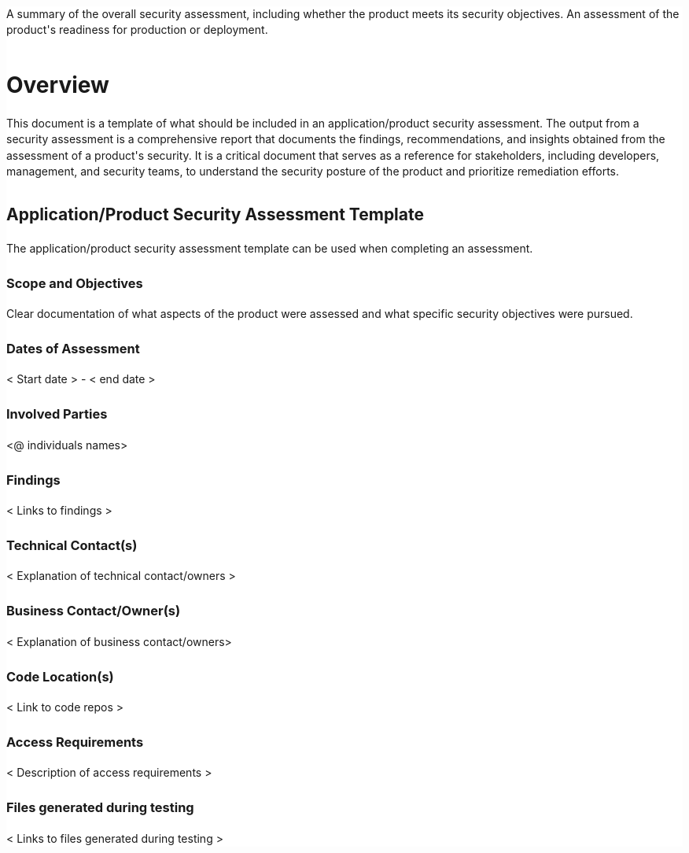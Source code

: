 A summary of the overall security assessment, including whether the product meets its security objectives. An assessment of the product's readiness for production or deployment.

# Overview

This document is a template of what should be included in an application/product security assessment. The output from a security assessment is a comprehensive report that documents the findings, recommendations, and insights obtained from the assessment of a product's security. It is a critical document that serves as a reference for stakeholders, including developers, management, and security teams, to understand the security posture of the product and prioritize remediation efforts.

## Application/Product Security Assessment Template

The application/product security assessment template can be used when completing an assessment.

### **Scope and Objectives**

Clear documentation of what aspects of the product were assessed and what specific security objectives were pursued.

### **Dates of Assessment**

< Start date > - < end date >

### **Involved Parties**

<@ individuals names>

### **Findings**

< Links to findings >

### **Technical Contact(s)**

< Explanation of technical contact/owners >

### **Business Contact/Owner(s)**

< Explanation of business contact/owners>

### **Code Location(s)**

< Link to code repos >

### **Access Requirements**

< Description of access requirements >

### **Files generated during testing**

< Links to files generated during testing >
